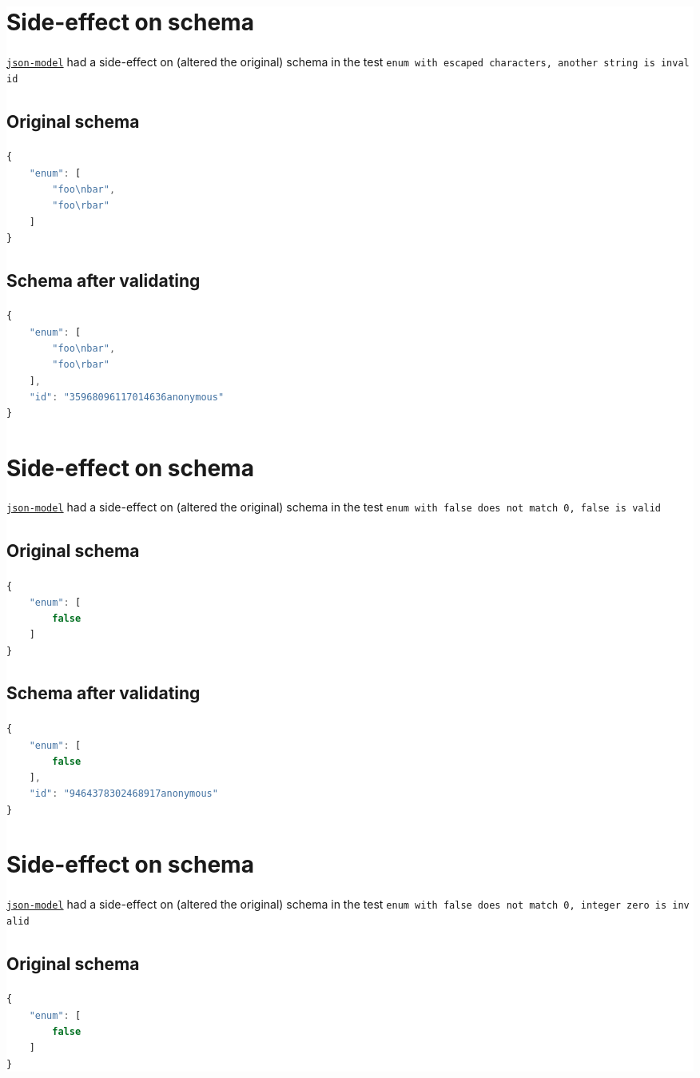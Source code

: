 # Side-effect on schema
[`json-model`](https://github.com/geraintluff/json-model) had a side-effect on (altered the original) schema in the test `enum with escaped characters, another string is invalid`
## Original schema
```js
{
	"enum": [
		"foo\nbar",
		"foo\rbar"
	]
}
```
## Schema after validating
```js
{
	"enum": [
		"foo\nbar",
		"foo\rbar"
	],
	"id": "35968096117014636anonymous"
}
```

# Side-effect on schema
[`json-model`](https://github.com/geraintluff/json-model) had a side-effect on (altered the original) schema in the test `enum with false does not match 0, false is valid`
## Original schema
```js
{
	"enum": [
		false
	]
}
```
## Schema after validating
```js
{
	"enum": [
		false
	],
	"id": "9464378302468917anonymous"
}
```

# Side-effect on schema
[`json-model`](https://github.com/geraintluff/json-model) had a side-effect on (altered the original) schema in the test `enum with false does not match 0, integer zero is invalid`
## Original schema
```js
{
	"enum": [
		false
	]
}
```